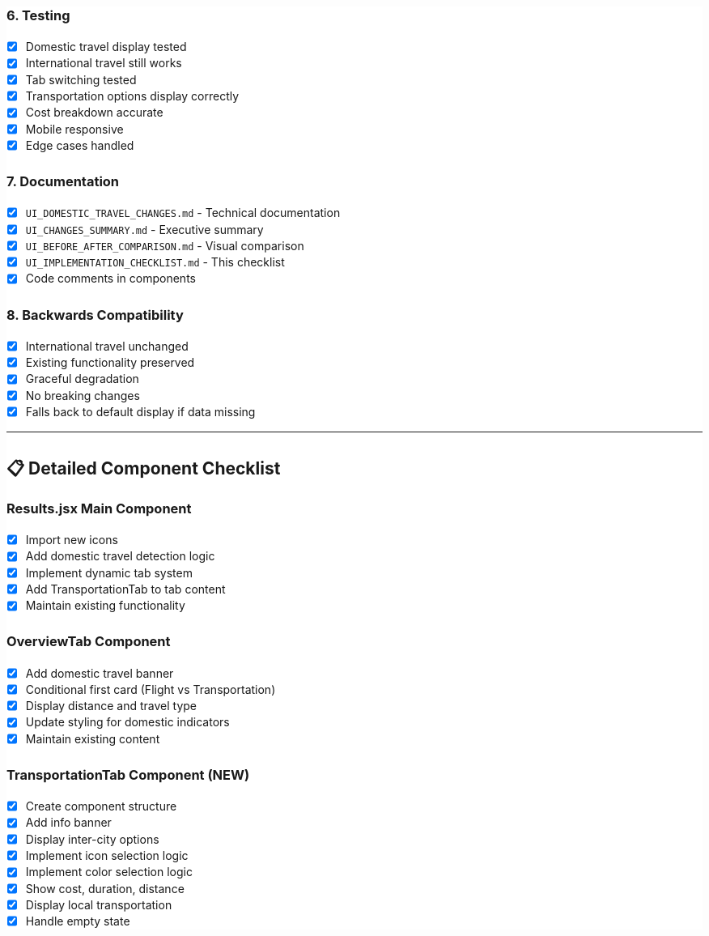 ### 6. Testing
- [x] Domestic travel display tested
- [x] International travel still works
- [x] Tab switching tested
- [x] Transportation options display correctly
- [x] Cost breakdown accurate
- [x] Mobile responsive
- [x] Edge cases handled

### 7. Documentation
- [x] `UI_DOMESTIC_TRAVEL_CHANGES.md` - Technical documentation
- [x] `UI_CHANGES_SUMMARY.md` - Executive summary
- [x] `UI_BEFORE_AFTER_COMPARISON.md` - Visual comparison
- [x] `UI_IMPLEMENTATION_CHECKLIST.md` - This checklist
- [x] Code comments in components

### 8. Backwards Compatibility
- [x] International travel unchanged
- [x] Existing functionality preserved
- [x] Graceful degradation
- [x] No breaking changes
- [x] Falls back to default display if data missing

---

## 📋 Detailed Component Checklist

### Results.jsx Main Component
- [x] Import new icons
- [x] Add domestic travel detection logic
- [x] Implement dynamic tab system
- [x] Add TransportationTab to tab content
- [x] Maintain existing functionality

### OverviewTab Component
- [x] Add domestic travel banner
- [x] Conditional first card (Flight vs Transportation)
- [x] Display distance and travel type
- [x] Update styling for domestic indicators
- [x] Maintain existing content

### TransportationTab Component (NEW)
- [x] Create component structure
- [x] Add info banner
- [x] Display inter-city options
- [x] Implement icon selection logic
- [x] Implement color selection logic
- [x] Show cost, duration, distance
- [x] Display local transportation
- [x] Handle empty state
